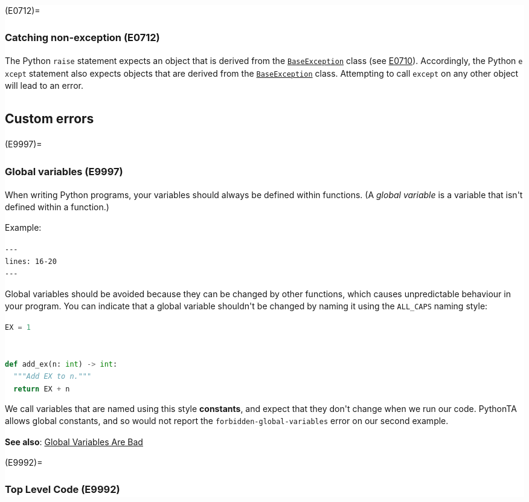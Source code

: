 (E0712)=

### Catching non-exception (E0712)

The Python `raise` statement expects an object that is derived from
the [`BaseException`][python documentation: baseexception] class (see [E0710](#E0710)). Accordingly,
the Python `except` statement also expects objects that are derived from
the [`BaseException`][python documentation: baseexception] class. Attempting to call `except` on any
other object will lead to an error.

```{literalinclude} /../examples/pylint/e0712_catching_non_exception.py

```

## Custom errors

(E9997)=

### Global variables (E9997)

When writing Python programs, your variables should always be defined within functions.
(A _global variable_ is a variable that isn't defined within a function.)

Example:

```{literalinclude} /../examples/custom_checkers/E9997_global_variables.py
---
lines: 16-20
---
```

Global variables should be avoided because they can be changed by other functions, which causes
unpredictable behaviour in your program. You can indicate that a global variable shouldn't be
changed by naming it using the `ALL_CAPS` naming style:

```python
EX = 1


def add_ex(n: int) -> int:
  """Add EX to n."""
  return EX + n
```

We call variables that are named using this style **constants**, and expect that they don't change
when we run our code. PythonTA allows global constants, and so would not report the
`forbidden-global-variables` error on our second example.

**See also**: [Global Variables Are Bad]

(E9992)=

### Top Level Code (E9992)


[`__init__`]: https://docs.python.org/3/reference/datamodel.html#object.__init__
[`__new__`]: https://docs.python.org/3/reference/datamodel.html#object.__init__
[str.strip]: https://docs.python.org/3/library/stdtypes.html#str.strip
[str.lstrip]: https://docs.python.org/3/library/stdtypes.html#str.lstrip
[str.rstrip]: https://docs.python.org/3/library/stdtypes.html#str.rstrip
[super]: https://docs.python.org/3/library/functions.html#super
[`input`]: https://docs.python.org/3/library/functions.html#input
[`open`]: https://docs.python.org/3/library/functions.html#open
[`print`]: https://docs.python.org/3/library/functions.html#print
[`math` module]: https://docs.python.org/3/library/math.html
[`pass` statements]: https://docs.python.org/3/tutorial/controlflow.html#pass-statements
[attributeerror]: https://docs.python.org/3/library/exceptions.html#AttributeError
[binary arithmetic operations]: https://docs.python.org/3/reference/expressions.html#binary-arithmetic-operations
[built-in functions]: https://docs.python.org/3/library/functions.html
[compound statements]: https://docs.python.org/3/reference/compound_stmts.html
[keywords]: https://docs.python.org/3/reference/lexical_analysis.html#keywords
[python documentation: baseexception]: https://docs.python.org/3/library/exceptions.html#BaseException
[python documentation: decorator]: https://docs.python.org/3/glossary.html#term-decorator
[python documentation: exception]: https://docs.python.org/3/library/exceptions.html#Exception
[python documentation: iterable]: https://docs.python.org/3/glossary.html#term-iterable
[python documentation: keyboardinterrupt]: https://docs.python.org/3/library/exceptions.html#KeyboardInterrupt
[python documentation: notimplemented]: https://docs.python.org/3/library/constants.html#NotImplemented
[python documentation: notimplementederror]: https://docs.python.org/3/library/constants.html#NotImplementedError
[python documentation: staticmethod]: https://docs.python.org/3/library/functions.html#staticmethod
[string and bytes literals]: https://docs.python.org/3/reference/lexical_analysis.html#string-and-bytes-literals
[unary arithmetic and bitwise operations]: https://docs.python.org/3/reference/expressions.html#unary-arithmetic-and-bitwise-operations
[pep8 imports]: https://www.python.org/dev/peps/pep-0008/#imports
[pep8: indentation]: https://www.python.org/dev/peps/pep-0008/#indentation
[pep8: naming conventions]: https://www.python.org/dev/peps/pep-0008/#naming-conventions
[pep8: other recommendations]: https://www.python.org/dev/peps/pep-0008/#other-recommendations
[pep8: tabs or spaces?]: https://www.python.org/dev/peps/pep-0008/#tabs-or-spaces
[pep8: whitespace in expressions and statements]: https://www.python.org/dev/peps/pep-0008/#whitespace-in-expressions-and-statements
[stackoverflow: about the changing id of an immutable string]: https://stackoverflow.com/questions/24245324/about-the-changing-id-of-an-immutable-string
[stackoverflow: how to use the pass statement in python]: https://stackoverflow.com/a/22612774/2063031
[stackoverflow: what does 'super' do in python?]: https://stackoverflow.com/q/222877/2063031
[stackoverflow: what is the difference between `@staticmethod` and `@classmethod` in python?]: https://stackoverflow.com/questions/136097/what-is-the-difference-between-staticmethod-and-classmethod-in-python
[stackoverflow: when does python allocate new memory for identical strings?]: https://stackoverflow.com/questions/2123925/when-does-python-allocate-new-memory-for-identical-strings
[common gotchas - mutable default arguments]: http://docs.python-guide.org/en/latest/writing/gotchas/#mutable-default-arguments
[default parameter values in python]: http://effbot.org/zone/default-values.htm
[list comprehensions tutorial]: https://www.digitalocean.com/community/tutorials/understanding-list-comprehensions-in-python-3
[literally literals and other number oddities in python]: https://www.everymundo.com/literals-other-number-oddities-python/
[python double-under, double-wonder]: https://www.pixelmonkey.org/2013/04/11/python-double-under-double-wonder
[python's super considered harmful]: https://fuhm.net/super-harmful/
[super considered super!]: https://youtu.be/EiOglTERPEo
[the scope of index variables in python's for loops]: http://eli.thegreenplace.net/2015/the-scope-of-index-variables-in-pythons-for-loops/
[the story of none, true and false]: http://python-history.blogspot.ca/2013/11/story-of-none-true-false.html
[global variables are bad]: https://wiki.c2.com/?GlobalVariablesAreBad